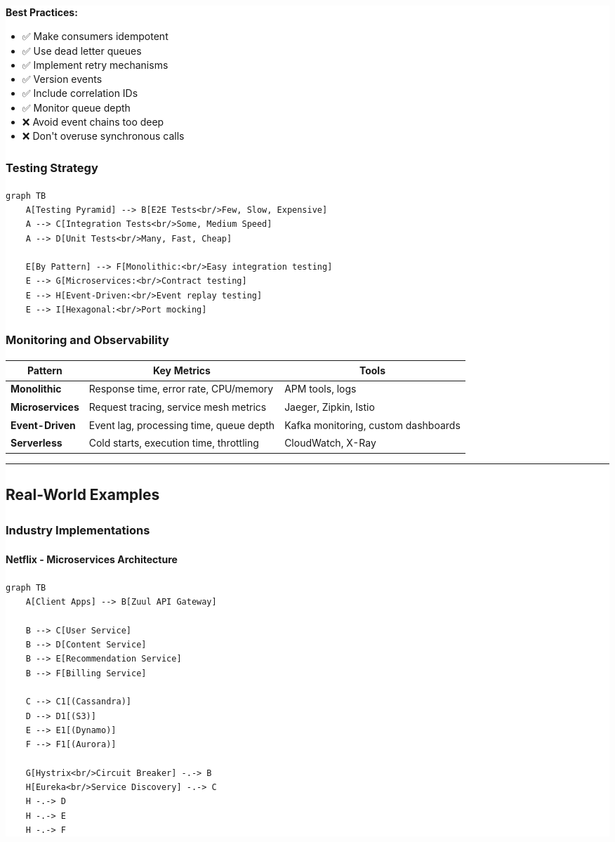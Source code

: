 **Best Practices:**

- ✅ Make consumers idempotent
- ✅ Use dead letter queues
- ✅ Implement retry mechanisms
- ✅ Version events
- ✅ Include correlation IDs
- ✅ Monitor queue depth
- ❌ Avoid event chains too deep
- ❌ Don't overuse synchronous calls

### Testing Strategy

```mermaid
graph TB
    A[Testing Pyramid] --> B[E2E Tests<br/>Few, Slow, Expensive]
    A --> C[Integration Tests<br/>Some, Medium Speed]
    A --> D[Unit Tests<br/>Many, Fast, Cheap]

    E[By Pattern] --> F[Monolithic:<br/>Easy integration testing]
    E --> G[Microservices:<br/>Contract testing]
    E --> H[Event-Driven:<br/>Event replay testing]
    E --> I[Hexagonal:<br/>Port mocking]

```

### Monitoring and Observability

| Pattern           | Key Metrics                             | Tools                               |
| ----------------- | --------------------------------------- | ----------------------------------- |
| **Monolithic**    | Response time, error rate, CPU/memory   | APM tools, logs                     |
| **Microservices** | Request tracing, service mesh metrics   | Jaeger, Zipkin, Istio               |
| **Event-Driven**  | Event lag, processing time, queue depth | Kafka monitoring, custom dashboards |
| **Serverless**    | Cold starts, execution time, throttling | CloudWatch, X-Ray                   |

---

## Real-World Examples

### Industry Implementations

#### Netflix - Microservices Architecture

```mermaid
graph TB
    A[Client Apps] --> B[Zuul API Gateway]

    B --> C[User Service]
    B --> D[Content Service]
    B --> E[Recommendation Service]
    B --> F[Billing Service]

    C --> C1[(Cassandra)]
    D --> D1[(S3)]
    E --> E1[(Dynamo)]
    F --> F1[(Aurora)]

    G[Hystrix<br/>Circuit Breaker] -.-> B
    H[Eureka<br/>Service Discovery] -.-> C
    H -.-> D
    H -.-> E
    H -.-> F
```